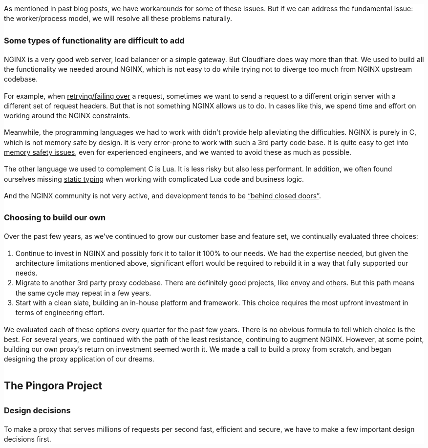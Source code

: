 As mentioned in past blog posts, we have workarounds for some of these issues. But if we can address the fundamental issue: the worker/process model, we will resolve all these problems naturally.

### Some types of functionality are difficult to add

NGINX is a very good web server, load balancer or a simple gateway. But Cloudflare does way more than that. We used to build all the functionality we needed around NGINX, which is not easy to do while trying not to diverge too much from NGINX upstream codebase.

For example, when [retrying/failing over](https://blog.cloudflare.com/new-tools-to-monitor-your-server-and-avoid-downtime/) a request, sometimes we want to send a request to a different origin server with a different set of request headers. But that is not something NGINX allows us to do. In cases like this, we spend time and effort on working around the NGINX constraints.

Meanwhile, the programming languages we had to work with didn’t provide help alleviating the difficulties. NGINX is purely in C, which is not memory safe by design. It is very error-prone to work with such a 3rd party code base. It is quite easy to get into [memory safety issues](https://blog.cloudflare.com/incident-report-on-memory-leak-caused-by-cloudflare-parser-bug/), even for experienced engineers, and we wanted to avoid these as much as possible.

The other language we used to complement C is Lua. It is less risky but also less performant. In addition, we often found ourselves missing [static typing](https://en.wikipedia.org/wiki/Type_system#Static_type_checking) when working with complicated Lua code and business logic.

And the NGINX community is not very active, and development tends to be [“behind closed doors”](https://dropbox.tech/infrastructure/how-we-migrated-dropbox-from-nginx-to-envoy).

### Choosing to build our own

Over the past few years, as we’ve continued to grow our customer base and feature set, we continually evaluated three choices:

1. Continue to invest in NGINX and possibly fork it to tailor it 100% to our needs. We had the expertise needed, but given the architecture limitations mentioned above, significant effort would be required to rebuild it in a way that fully supported our needs.
2. Migrate to another 3rd party proxy codebase. There are definitely good projects, like [envoy](https://dropbox.tech/infrastructure/how-we-migrated-dropbox-from-nginx-to-envoy) and [others](https://linkerd.io/2020/12/03/why-linkerd-doesnt-use-envoy/). But this path means the same cycle may repeat in a few years.
3. Start with a clean slate, building an in-house platform and framework. This choice requires the most upfront investment in terms of engineering effort.

We evaluated each of these options every quarter for the past few years. There is no obvious formula to tell which choice is the best. For several years, we continued with the path of the least resistance, continuing to augment NGINX. However, at some point, building our own proxy’s return on investment seemed worth it. We made a call to build a proxy from scratch, and began designing the proxy application of our dreams.

## The Pingora Project

### Design decisions

To make a proxy that serves millions of requests per second fast, efficient and secure, we have to make a few important design decisions first.
